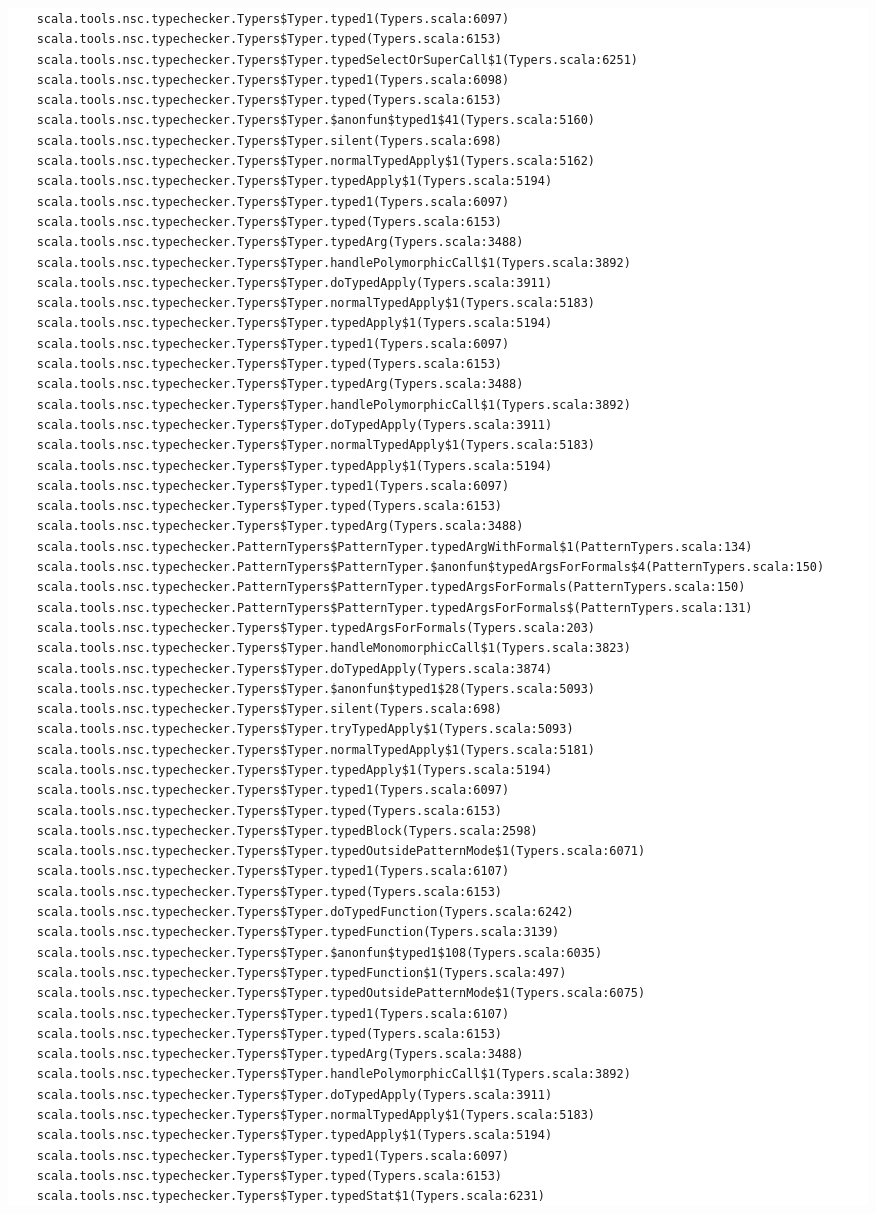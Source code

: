 ```
	scala.tools.nsc.typechecker.Typers$Typer.typed1(Typers.scala:6097)
	scala.tools.nsc.typechecker.Typers$Typer.typed(Typers.scala:6153)
	scala.tools.nsc.typechecker.Typers$Typer.typedSelectOrSuperCall$1(Typers.scala:6251)
	scala.tools.nsc.typechecker.Typers$Typer.typed1(Typers.scala:6098)
	scala.tools.nsc.typechecker.Typers$Typer.typed(Typers.scala:6153)
	scala.tools.nsc.typechecker.Typers$Typer.$anonfun$typed1$41(Typers.scala:5160)
	scala.tools.nsc.typechecker.Typers$Typer.silent(Typers.scala:698)
	scala.tools.nsc.typechecker.Typers$Typer.normalTypedApply$1(Typers.scala:5162)
	scala.tools.nsc.typechecker.Typers$Typer.typedApply$1(Typers.scala:5194)
	scala.tools.nsc.typechecker.Typers$Typer.typed1(Typers.scala:6097)
	scala.tools.nsc.typechecker.Typers$Typer.typed(Typers.scala:6153)
	scala.tools.nsc.typechecker.Typers$Typer.typedArg(Typers.scala:3488)
	scala.tools.nsc.typechecker.Typers$Typer.handlePolymorphicCall$1(Typers.scala:3892)
	scala.tools.nsc.typechecker.Typers$Typer.doTypedApply(Typers.scala:3911)
	scala.tools.nsc.typechecker.Typers$Typer.normalTypedApply$1(Typers.scala:5183)
	scala.tools.nsc.typechecker.Typers$Typer.typedApply$1(Typers.scala:5194)
	scala.tools.nsc.typechecker.Typers$Typer.typed1(Typers.scala:6097)
	scala.tools.nsc.typechecker.Typers$Typer.typed(Typers.scala:6153)
	scala.tools.nsc.typechecker.Typers$Typer.typedArg(Typers.scala:3488)
	scala.tools.nsc.typechecker.Typers$Typer.handlePolymorphicCall$1(Typers.scala:3892)
	scala.tools.nsc.typechecker.Typers$Typer.doTypedApply(Typers.scala:3911)
	scala.tools.nsc.typechecker.Typers$Typer.normalTypedApply$1(Typers.scala:5183)
	scala.tools.nsc.typechecker.Typers$Typer.typedApply$1(Typers.scala:5194)
	scala.tools.nsc.typechecker.Typers$Typer.typed1(Typers.scala:6097)
	scala.tools.nsc.typechecker.Typers$Typer.typed(Typers.scala:6153)
	scala.tools.nsc.typechecker.Typers$Typer.typedArg(Typers.scala:3488)
	scala.tools.nsc.typechecker.PatternTypers$PatternTyper.typedArgWithFormal$1(PatternTypers.scala:134)
	scala.tools.nsc.typechecker.PatternTypers$PatternTyper.$anonfun$typedArgsForFormals$4(PatternTypers.scala:150)
	scala.tools.nsc.typechecker.PatternTypers$PatternTyper.typedArgsForFormals(PatternTypers.scala:150)
	scala.tools.nsc.typechecker.PatternTypers$PatternTyper.typedArgsForFormals$(PatternTypers.scala:131)
	scala.tools.nsc.typechecker.Typers$Typer.typedArgsForFormals(Typers.scala:203)
	scala.tools.nsc.typechecker.Typers$Typer.handleMonomorphicCall$1(Typers.scala:3823)
	scala.tools.nsc.typechecker.Typers$Typer.doTypedApply(Typers.scala:3874)
	scala.tools.nsc.typechecker.Typers$Typer.$anonfun$typed1$28(Typers.scala:5093)
	scala.tools.nsc.typechecker.Typers$Typer.silent(Typers.scala:698)
	scala.tools.nsc.typechecker.Typers$Typer.tryTypedApply$1(Typers.scala:5093)
	scala.tools.nsc.typechecker.Typers$Typer.normalTypedApply$1(Typers.scala:5181)
	scala.tools.nsc.typechecker.Typers$Typer.typedApply$1(Typers.scala:5194)
	scala.tools.nsc.typechecker.Typers$Typer.typed1(Typers.scala:6097)
	scala.tools.nsc.typechecker.Typers$Typer.typed(Typers.scala:6153)
	scala.tools.nsc.typechecker.Typers$Typer.typedBlock(Typers.scala:2598)
	scala.tools.nsc.typechecker.Typers$Typer.typedOutsidePatternMode$1(Typers.scala:6071)
	scala.tools.nsc.typechecker.Typers$Typer.typed1(Typers.scala:6107)
	scala.tools.nsc.typechecker.Typers$Typer.typed(Typers.scala:6153)
	scala.tools.nsc.typechecker.Typers$Typer.doTypedFunction(Typers.scala:6242)
	scala.tools.nsc.typechecker.Typers$Typer.typedFunction(Typers.scala:3139)
	scala.tools.nsc.typechecker.Typers$Typer.$anonfun$typed1$108(Typers.scala:6035)
	scala.tools.nsc.typechecker.Typers$Typer.typedFunction$1(Typers.scala:497)
	scala.tools.nsc.typechecker.Typers$Typer.typedOutsidePatternMode$1(Typers.scala:6075)
	scala.tools.nsc.typechecker.Typers$Typer.typed1(Typers.scala:6107)
	scala.tools.nsc.typechecker.Typers$Typer.typed(Typers.scala:6153)
	scala.tools.nsc.typechecker.Typers$Typer.typedArg(Typers.scala:3488)
	scala.tools.nsc.typechecker.Typers$Typer.handlePolymorphicCall$1(Typers.scala:3892)
	scala.tools.nsc.typechecker.Typers$Typer.doTypedApply(Typers.scala:3911)
	scala.tools.nsc.typechecker.Typers$Typer.normalTypedApply$1(Typers.scala:5183)
	scala.tools.nsc.typechecker.Typers$Typer.typedApply$1(Typers.scala:5194)
	scala.tools.nsc.typechecker.Typers$Typer.typed1(Typers.scala:6097)
	scala.tools.nsc.typechecker.Typers$Typer.typed(Typers.scala:6153)
	scala.tools.nsc.typechecker.Typers$Typer.typedStat$1(Typers.scala:6231)
```